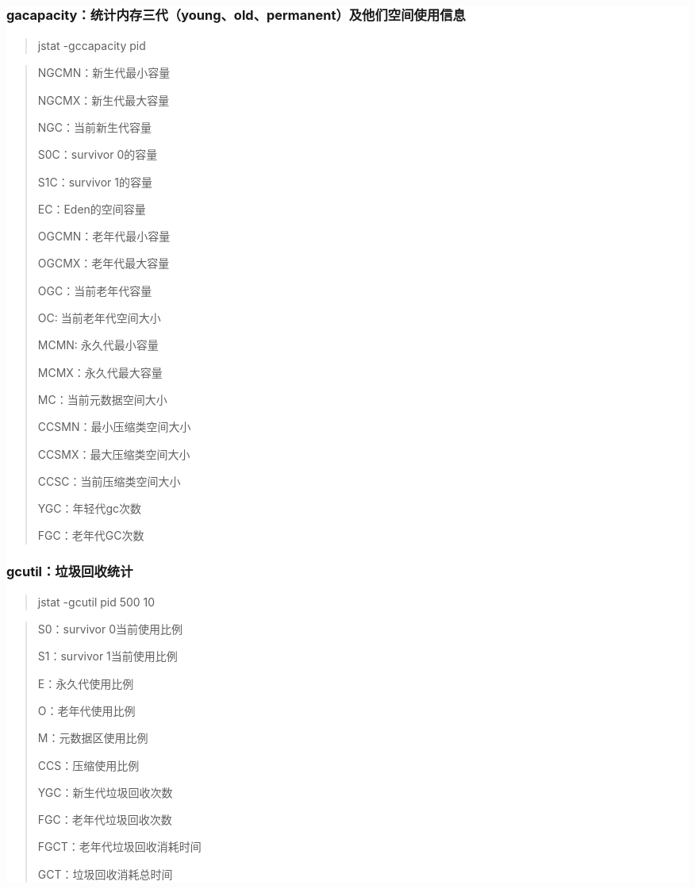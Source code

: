 ### gacapacity：统计内存三代（young、old、permanent）及他们空间使用信息

> jstat -gccapacity pid

> NGCMN：新生代最小容量
>
> NGCMX：新生代最大容量
>
> NGC：当前新生代容量
>
> S0C：survivor 0的容量
>
> S1C：survivor 1的容量
>
> EC：Eden的空间容量
>
> OGCMN：老年代最小容量
>
> OGCMX：老年代最大容量
>
> OGC：当前老年代容量
>
> OC: 当前老年代空间大小
>
> MCMN: 永久代最小容量
>
> MCMX：永久代最大容量
>
> MC：当前元数据空间大小
>
> CCSMN：最小压缩类空间大小
>
> CCSMX：最大压缩类空间大小
>
> CCSC：当前压缩类空间大小
>
> YGC：年轻代gc次数
>
> FGC：老年代GC次数

### gcutil：垃圾回收统计

> jstat -gcutil pid 500 10

> S0：survivor 0当前使用比例
>
> S1：survivor 1当前使用比例
>
> E：永久代使用比例
>
> O：老年代使用比例
>
> M：元数据区使用比例
>
> CCS：压缩使用比例
>
> YGC：新生代垃圾回收次数
>
> FGC：老年代垃圾回收次数
>
> FGCT：老年代垃圾回收消耗时间
>
> GCT：垃圾回收消耗总时间
